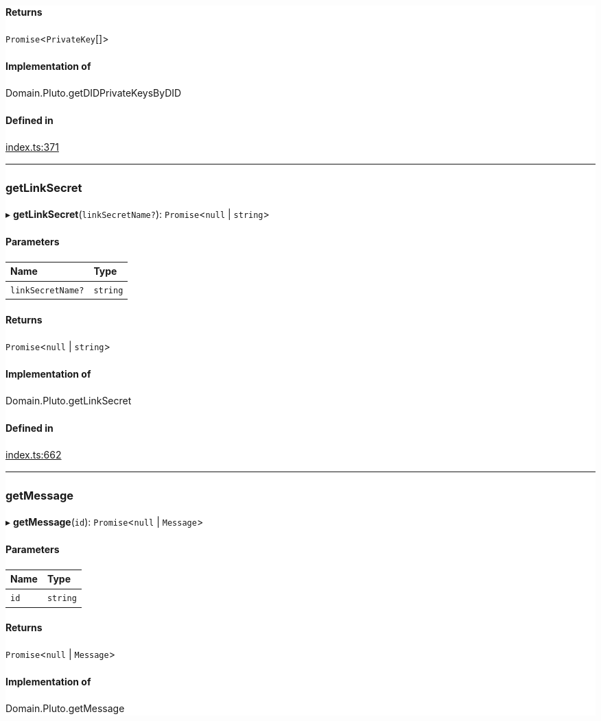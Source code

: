 #### Returns

`Promise`<`PrivateKey`[]\>

#### Implementation of

Domain.Pluto.getDIDPrivateKeysByDID

#### Defined in

[index.ts:371](https://github.com/elribonazo/pluto-encrypted/blob/fbe46b5/src/index.ts#L371)

___

### getLinkSecret

▸ **getLinkSecret**(`linkSecretName?`): `Promise`<``null`` \| `string`\>

#### Parameters

| Name | Type |
| :------ | :------ |
| `linkSecretName?` | `string` |

#### Returns

`Promise`<``null`` \| `string`\>

#### Implementation of

Domain.Pluto.getLinkSecret

#### Defined in

[index.ts:662](https://github.com/elribonazo/pluto-encrypted/blob/fbe46b5/src/index.ts#L662)

___

### getMessage

▸ **getMessage**(`id`): `Promise`<``null`` \| `Message`\>

#### Parameters

| Name | Type |
| :------ | :------ |
| `id` | `string` |

#### Returns

`Promise`<``null`` \| `Message`\>

#### Implementation of

Domain.Pluto.getMessage
